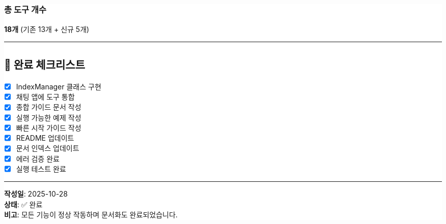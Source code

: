 ### 총 도구 개수
**18개** (기존 13개 + 신규 5개)

---

## 🎉 완료 체크리스트

- [x] IndexManager 클래스 구현
- [x] 채팅 앱에 도구 통합
- [x] 종합 가이드 문서 작성
- [x] 실행 가능한 예제 작성
- [x] 빠른 시작 가이드 작성
- [x] README 업데이트
- [x] 문서 인덱스 업데이트
- [x] 에러 검증 완료
- [x] 실행 테스트 완료

---

**작성일**: 2025-10-28  
**상태**: ✅ 완료  
**비고**: 모든 기능이 정상 작동하며 문서화도 완료되었습니다.

